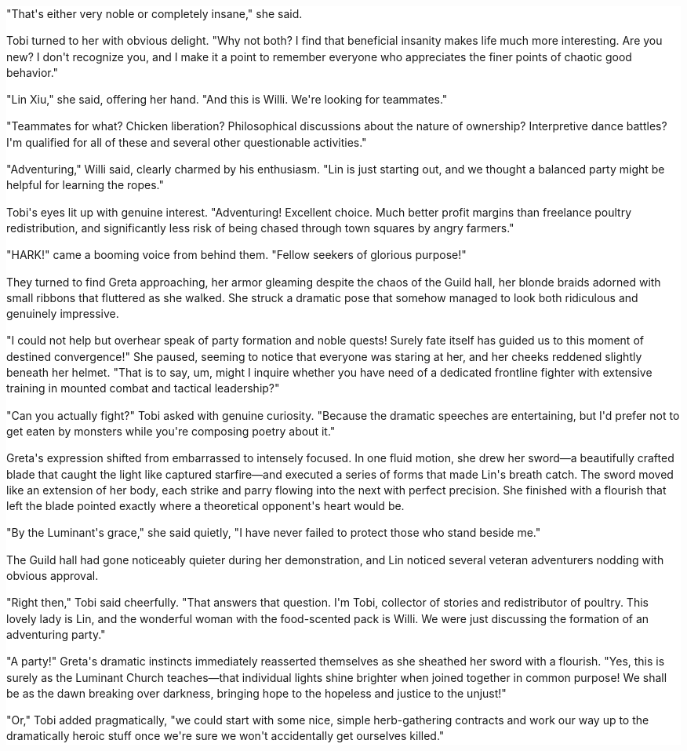 "That's either very noble or completely insane," she said.

Tobi turned to her with obvious delight. "Why not both? I find that beneficial insanity makes life much more interesting. Are you new? I don't recognize you, and I make it a point to remember everyone who appreciates the finer points of chaotic good behavior."

"Lin Xiu," she said, offering her hand. "And this is Willi. We're looking for teammates."

"Teammates for what? Chicken liberation? Philosophical discussions about the nature of ownership? Interpretive dance battles? I'm qualified for all of these and several other questionable activities."

"Adventuring," Willi said, clearly charmed by his enthusiasm. "Lin is just starting out, and we thought a balanced party might be helpful for learning the ropes."

Tobi's eyes lit up with genuine interest. "Adventuring! Excellent choice. Much better profit margins than freelance poultry redistribution, and significantly less risk of being chased through town squares by angry farmers."

"HARK!" came a booming voice from behind them. "Fellow seekers of glorious purpose!"

They turned to find Greta approaching, her armor gleaming despite the chaos of the Guild hall, her blonde braids adorned with small ribbons that fluttered as she walked. She struck a dramatic pose that somehow managed to look both ridiculous and genuinely impressive.

"I could not help but overhear speak of party formation and noble quests! Surely fate itself has guided us to this moment of destined convergence!" She paused, seeming to notice that everyone was staring at her, and her cheeks reddened slightly beneath her helmet. "That is to say, um, might I inquire whether you have need of a dedicated frontline fighter with extensive training in mounted combat and tactical leadership?"

"Can you actually fight?" Tobi asked with genuine curiosity. "Because the dramatic speeches are entertaining, but I'd prefer not to get eaten by monsters while you're composing poetry about it."

Greta's expression shifted from embarrassed to intensely focused. In one fluid motion, she drew her sword—a beautifully crafted blade that caught the light like captured starfire—and executed a series of forms that made Lin's breath catch. The sword moved like an extension of her body, each strike and parry flowing into the next with perfect precision. She finished with a flourish that left the blade pointed exactly where a theoretical opponent's heart would be.

"By the Luminant's grace," she said quietly, "I have never failed to protect those who stand beside me."

The Guild hall had gone noticeably quieter during her demonstration, and Lin noticed several veteran adventurers nodding with obvious approval.

"Right then," Tobi said cheerfully. "That answers that question. I'm Tobi, collector of stories and redistributor of poultry. This lovely lady is Lin, and the wonderful woman with the food-scented pack is Willi. We were just discussing the formation of an adventuring party."

"A party!" Greta's dramatic instincts immediately reasserted themselves as she sheathed her sword with a flourish. "Yes, this is surely as the Luminant Church teaches—that individual lights shine brighter when joined together in common purpose! We shall be as the dawn breaking over darkness, bringing hope to the hopeless and justice to the unjust!"

"Or," Tobi added pragmatically, "we could start with some nice, simple herb-gathering contracts and work our way up to the dramatically heroic stuff once we're sure we won't accidentally get ourselves killed."
